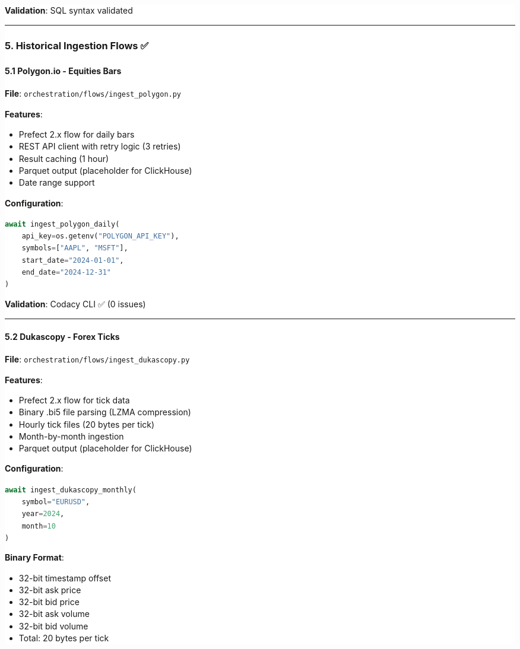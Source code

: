 **Validation**: SQL syntax validated

---

### 5. Historical Ingestion Flows ✅

#### 5.1 Polygon.io - Equities Bars

**File**: `orchestration/flows/ingest_polygon.py`

**Features**:
- Prefect 2.x flow for daily bars
- REST API client with retry logic (3 retries)
- Result caching (1 hour)
- Parquet output (placeholder for ClickHouse)
- Date range support

**Configuration**:
```python
await ingest_polygon_daily(
    api_key=os.getenv("POLYGON_API_KEY"),
    symbols=["AAPL", "MSFT"],
    start_date="2024-01-01",
    end_date="2024-12-31"
)
```

**Validation**: Codacy CLI ✅ (0 issues)

---

#### 5.2 Dukascopy - Forex Ticks

**File**: `orchestration/flows/ingest_dukascopy.py`

**Features**:
- Prefect 2.x flow for tick data
- Binary .bi5 file parsing (LZMA compression)
- Hourly tick files (20 bytes per tick)
- Month-by-month ingestion
- Parquet output (placeholder for ClickHouse)

**Configuration**:
```python
await ingest_dukascopy_monthly(
    symbol="EURUSD",
    year=2024,
    month=10
)
```

**Binary Format**:
- 32-bit timestamp offset
- 32-bit ask price
- 32-bit bid price
- 32-bit ask volume
- 32-bit bid volume
- Total: 20 bytes per tick
